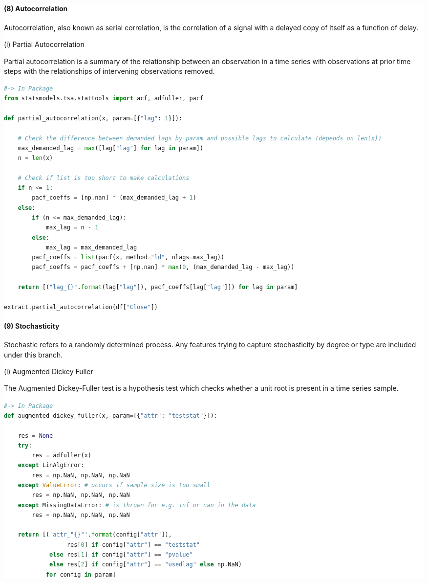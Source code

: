 #### **(8) Autocorrelation**

Autocorrelation, also known as serial correlation, is the correlation of a signal with a delayed copy of itself as a function of delay. 

(i) Partial Autocorrelation

Partial autocorrelation is a summary of the relationship between an observation in a time series with observations at prior time steps with the relationships of intervening observations removed.


```python
#-> In Package
from statsmodels.tsa.stattools import acf, adfuller, pacf

def partial_autocorrelation(x, param=[{"lag": 1}]):

    # Check the difference between demanded lags by param and possible lags to calculate (depends on len(x))
    max_demanded_lag = max([lag["lag"] for lag in param])
    n = len(x)

    # Check if list is too short to make calculations
    if n <= 1:
        pacf_coeffs = [np.nan] * (max_demanded_lag + 1)
    else:
        if (n <= max_demanded_lag):
            max_lag = n - 1
        else:
            max_lag = max_demanded_lag
        pacf_coeffs = list(pacf(x, method="ld", nlags=max_lag))
        pacf_coeffs = pacf_coeffs + [np.nan] * max(0, (max_demanded_lag - max_lag))

    return [("lag_{}".format(lag["lag"]), pacf_coeffs[lag["lag"]]) for lag in param]

extract.partial_autocorrelation(df["Close"])
```

#### **(9) Stochasticity**

Stochastic refers to a randomly determined process. Any features trying to capture stochasticity by degree or type are included under this branch.

(i) Augmented Dickey Fuller

The Augmented Dickey-Fuller test is a hypothesis test which checks whether a unit root is present in a time series sample.


```python
#-> In Package
def augmented_dickey_fuller(x, param=[{"attr": "teststat"}]):

    res = None
    try:
        res = adfuller(x)
    except LinAlgError:
        res = np.NaN, np.NaN, np.NaN
    except ValueError: # occurs if sample size is too small
        res = np.NaN, np.NaN, np.NaN
    except MissingDataError: # is thrown for e.g. inf or nan in the data
        res = np.NaN, np.NaN, np.NaN

    return [('attr_"{}"'.format(config["attr"]),
                  res[0] if config["attr"] == "teststat"
             else res[1] if config["attr"] == "pvalue"
             else res[2] if config["attr"] == "usedlag" else np.NaN)
            for config in param]
```